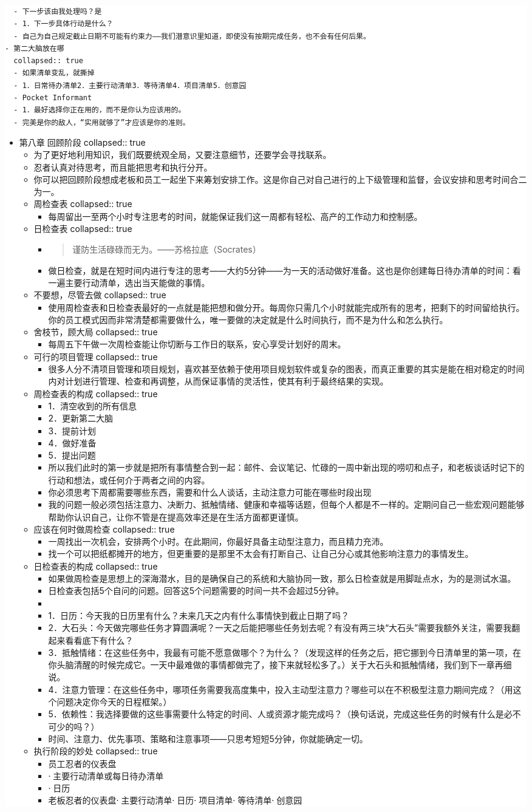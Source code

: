       - 下一步该由我处理吗？是
      - 1．下一步具体行动是什么？
      - 自己为自己规定截止日期不可能有约束力——我们潜意识里知道，即使没有按期完成任务，也不会有任何后果。
    - 第二大脑放在哪
      collapsed:: true
      - 如果清单变乱，就撕掉
      - 1．日常待办清单2．主要行动清单3．等待清单4．项目清单5．创意园
      - Pocket Informant
      - 1．最好选择你正在用的，而不是你认为应该用的。
      - 完美是你的敌人，“实用就够了”才应该是你的准则。
  - 第八章 回顾阶段
    collapsed:: true
    - 为了更好地利用知识，我们既要统观全局，又要注意细节，还要学会寻找联系。
    - 忍者认真对待思考，而且能把思考和执行分开。
    - 你可以把回顾阶段想成老板和员工一起坐下来筹划安排工作。这是你自己对自己进行的上下级管理和监督，会议安排和思考时间合二为一。
    - 周检查表
      collapsed:: true
      - 每周留出一至两个小时专注思考的时间，就能保证我们这一周都有轻松、高产的工作动力和控制感。
    - 日检查表
      collapsed:: true
      - > 谨防生活碌碌而无为。——苏格拉底（Socrates）
      - 做日检查，就是在短时间内进行专注的思考——大约5分钟——为一天的活动做好准备。这也是你创建每日待办清单的时间：看一遍主要行动清单，选出当天能做的事情。
    - 不要想，尽管去做
      collapsed:: true
      - 使用周检查表和日检查表最好的一点就是能把想和做分开。每周你只需几个小时就能完成所有的思考，把剩下的时间留给执行。你的员工模式因而非常清楚都需要做什么，唯一要做的决定就是什么时间执行，而不是为什么和怎么执行。
    - 舍枝节，顾大局
      collapsed:: true
      - 每周五下午做一次周检查能让你切断与工作日的联系，安心享受计划好的周末。
    - 可行的项目管理
      collapsed:: true
      - 很多人分不清项目管理和项目规划，喜欢甚至依赖于使用项目规划软件或复杂的图表，而真正重要的其实是能在相对稳定的时间内对计划进行管理、检查和再调整，从而保证事情的灵活性，使其有利于最终结果的实现。
    - 周检查表的构成
      collapsed:: true
      - 1．清空收到的所有信息
      - 2．更新第二大脑
      - 3．提前计划
      - 4．做好准备
      - 5．提出问题
      - 所以我们此时的第一步就是把所有事情整合到一起：邮件、会议笔记、忙碌的一周中新出现的唠叨和点子，和老板谈话时记下的行动和想法，或任何介于两者之间的内容。
      - 你必须思考下周都需要哪些东西，需要和什么人谈话，主动注意力可能在哪些时段出现
      - 我的问题一般必须包括注意力、决断力、抵触情绪、健康和幸福等话题，但每个人都是不一样的。定期问自己一些宏观问题能够帮助你认识自己，让你不管是在提高效率还是在生活方面都更谨慎。
    - 应该在何时做周检查
      collapsed:: true
      - 一周找出一次机会，安排两个小时。在此期间，你最好具备主动型注意力，而且精力充沛。
      - 找一个可以把纸都摊开的地方，但更重要的是那里不太会有打断自己、让自己分心或其他影响注意力的事情发生。
    - 日检查表的构成
      collapsed:: true
      - 如果做周检查是思想上的深海潜水，目的是确保自己的系统和大脑协同一致，那么日检查就是用脚趾点水，为的是测试水温。
      - 日检查表包括5个自问的问题。回答这5个问题需要的时间一共不会超过5分钟。
      -
      - 1．日历：今天我的日历里有什么？未来几天之内有什么事情快到截止日期了吗？
      - 2．大石头：今天做完哪些任务才算圆满呢？一天之后能把哪些任务划去呢？有没有两三块“大石头”需要我额外关注，需要我翻起来看看底下有什么？
      - 3．抵触情绪：在这些任务中，我最有可能不愿意做哪个？为什么？（发现这样的任务之后，把它挪到今日清单里的第一项，在你头脑清醒的时候完成它。一天中最难做的事情都做完了，接下来就轻松多了。）关于大石头和抵触情绪，我们到下一章再细说。
      - 4．注意力管理：在这些任务中，哪项任务需要我高度集中，投入主动型注意力？哪些可以在不积极型注意力期间完成？（用这个问题决定你今天的日程框架。）
      - 5．依赖性：我选择要做的这些事需要什么特定的时间、人或资源才能完成吗？（换句话说，完成这些任务的时候有什么是必不可少的吗？）
      - 时间、注意力、优先事项、策略和注意事项——只思考短短5分钟，你就能确定一切。
    - 执行阶段的妙处
      collapsed:: true
      - 员工忍者的仪表盘
      - · 主要行动清单或每日待办清单
      - · 日历
      - 老板忍者的仪表盘· 主要行动清单· 日历· 项目清单· 等待清单· 创意园